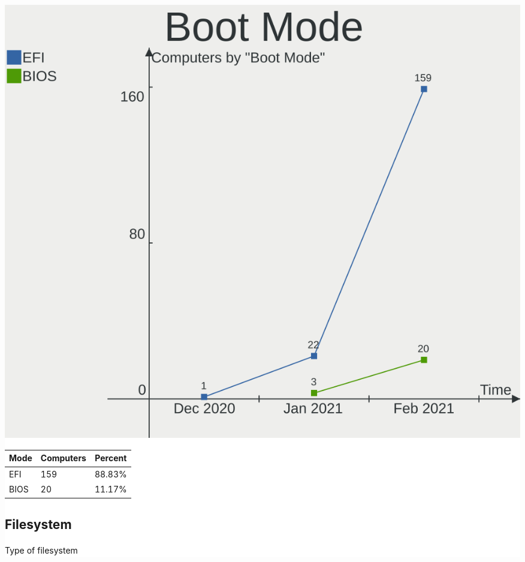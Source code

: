 ![Boot Mode](./images/line_chart_bsd/os_boot_mode.svg)

| Mode | Computers | Percent |
|------|-----------|---------|
| EFI  | 159       | 88.83%  |
| BIOS | 20        | 11.17%  |

Filesystem
----------

Type of filesystem
